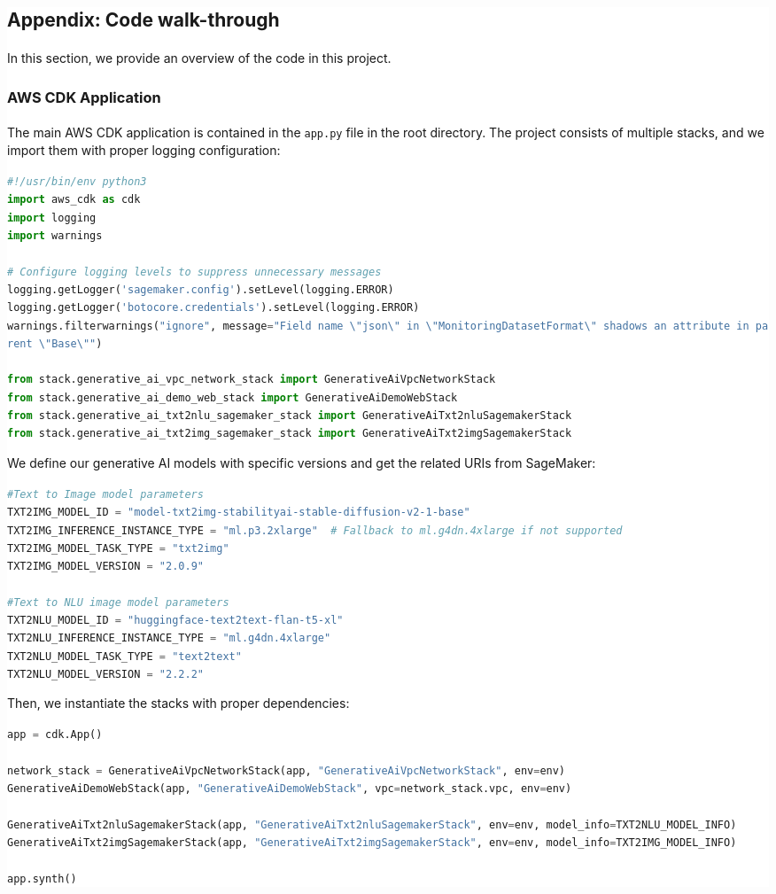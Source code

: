 

## Appendix: Code walk-through

In this section, we provide an overview of the code in this project.

### AWS CDK Application

The main AWS CDK application is contained in the `app.py` file in the root directory. The project consists of multiple stacks, and we import them with proper logging configuration:

```python
#!/usr/bin/env python3
import aws_cdk as cdk
import logging
import warnings

# Configure logging levels to suppress unnecessary messages
logging.getLogger('sagemaker.config').setLevel(logging.ERROR)
logging.getLogger('botocore.credentials').setLevel(logging.ERROR)
warnings.filterwarnings("ignore", message="Field name \"json\" in \"MonitoringDatasetFormat\" shadows an attribute in parent \"Base\"")

from stack.generative_ai_vpc_network_stack import GenerativeAiVpcNetworkStack
from stack.generative_ai_demo_web_stack import GenerativeAiDemoWebStack
from stack.generative_ai_txt2nlu_sagemaker_stack import GenerativeAiTxt2nluSagemakerStack
from stack.generative_ai_txt2img_sagemaker_stack import GenerativeAiTxt2imgSagemakerStack
```

We define our generative AI models with specific versions and get the related URIs from SageMaker:

```python
#Text to Image model parameters
TXT2IMG_MODEL_ID = "model-txt2img-stabilityai-stable-diffusion-v2-1-base"
TXT2IMG_INFERENCE_INSTANCE_TYPE = "ml.p3.2xlarge"  # Fallback to ml.g4dn.4xlarge if not supported
TXT2IMG_MODEL_TASK_TYPE = "txt2img"
TXT2IMG_MODEL_VERSION = "2.0.9"

#Text to NLU image model parameters
TXT2NLU_MODEL_ID = "huggingface-text2text-flan-t5-xl"
TXT2NLU_INFERENCE_INSTANCE_TYPE = "ml.g4dn.4xlarge"
TXT2NLU_MODEL_TASK_TYPE = "text2text"
TXT2NLU_MODEL_VERSION = "2.2.2"
```

Then, we instantiate the stacks with proper dependencies:

```python
app = cdk.App()

network_stack = GenerativeAiVpcNetworkStack(app, "GenerativeAiVpcNetworkStack", env=env)
GenerativeAiDemoWebStack(app, "GenerativeAiDemoWebStack", vpc=network_stack.vpc, env=env)

GenerativeAiTxt2nluSagemakerStack(app, "GenerativeAiTxt2nluSagemakerStack", env=env, model_info=TXT2NLU_MODEL_INFO)
GenerativeAiTxt2imgSagemakerStack(app, "GenerativeAiTxt2imgSagemakerStack", env=env, model_info=TXT2IMG_MODEL_INFO)

app.synth()
```
